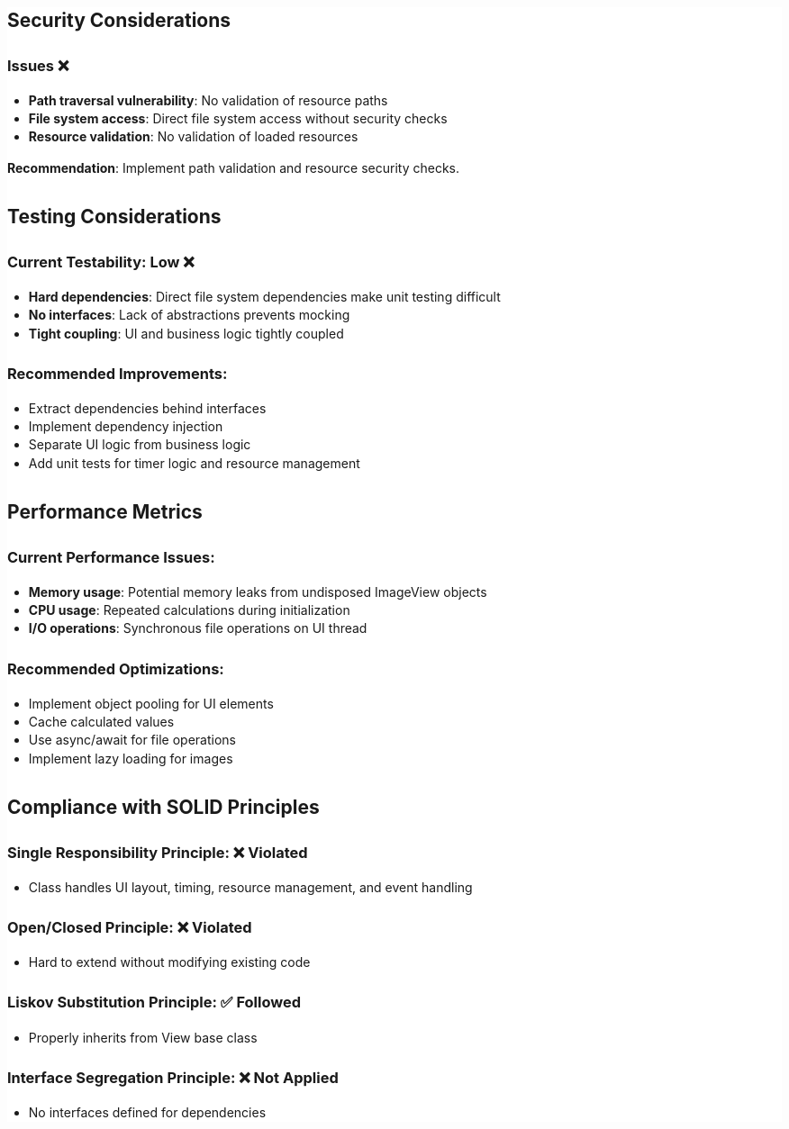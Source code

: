 ## Security Considerations

### Issues ❌
- **Path traversal vulnerability**: No validation of resource paths
- **File system access**: Direct file system access without security checks
- **Resource validation**: No validation of loaded resources

**Recommendation**: Implement path validation and resource security checks.

## Testing Considerations

### Current Testability: Low ❌
- **Hard dependencies**: Direct file system dependencies make unit testing difficult
- **No interfaces**: Lack of abstractions prevents mocking
- **Tight coupling**: UI and business logic tightly coupled

### Recommended Improvements:
- Extract dependencies behind interfaces
- Implement dependency injection
- Separate UI logic from business logic
- Add unit tests for timer logic and resource management

## Performance Metrics

### Current Performance Issues:
- **Memory usage**: Potential memory leaks from undisposed ImageView objects
- **CPU usage**: Repeated calculations during initialization
- **I/O operations**: Synchronous file operations on UI thread

### Recommended Optimizations:
- Implement object pooling for UI elements
- Cache calculated values
- Use async/await for file operations
- Implement lazy loading for images

## Compliance with SOLID Principles

### Single Responsibility Principle: ❌ Violated
- Class handles UI layout, timing, resource management, and event handling

### Open/Closed Principle: ❌ Violated
- Hard to extend without modifying existing code

### Liskov Substitution Principle: ✅ Followed
- Properly inherits from View base class

### Interface Segregation Principle: ❌ Not Applied
- No interfaces defined for dependencies
